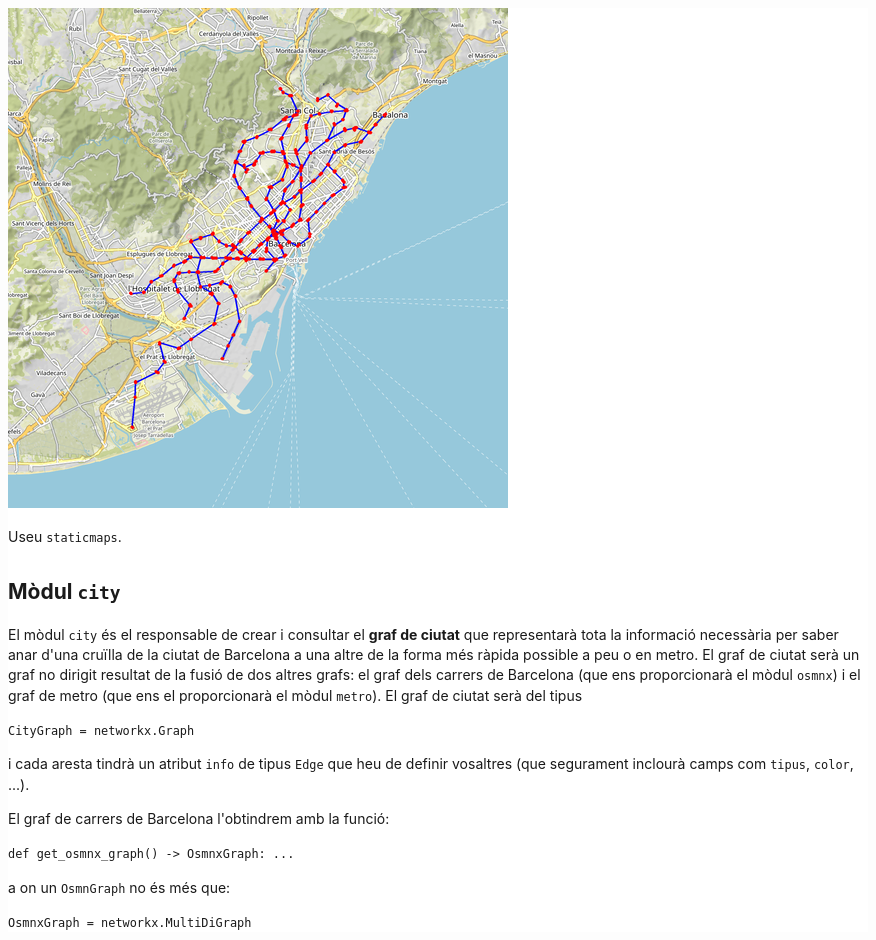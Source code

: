 ![images/plot.png](images/plot.png)

Useu `staticmaps`.



## Mòdul `city`

El mòdul `city` és el responsable de crear i consultar el **graf de ciutat** que representarà tota la informació necessària per saber anar d'una cruïlla de la ciutat de Barcelona a una altre de la forma més ràpida possible a peu o en metro. El graf de ciutat serà un graf no dirigit resultat de la fusió de dos altres grafs: el graf dels carrers de Barcelona (que ens proporcionarà el mòdul `osmnx`) i el graf de metro (que ens el proporcionarà el mòdul `metro`). El graf de ciutat serà del tipus

```python3
CityGraph = networkx.Graph
```

i cada aresta tindrà un atribut `info` de tipus `Edge` que heu de definir vosaltres (que segurament inclourà camps com `tipus`, `color`, ...).

El graf de carrers de Barcelona l'obtindrem amb la funció:

```python3
def get_osmnx_graph() -> OsmnxGraph: ... 
```
a on un `OsmnGraph` no és més que:

```python3
OsmnxGraph = networkx.MultiDiGraph
```
